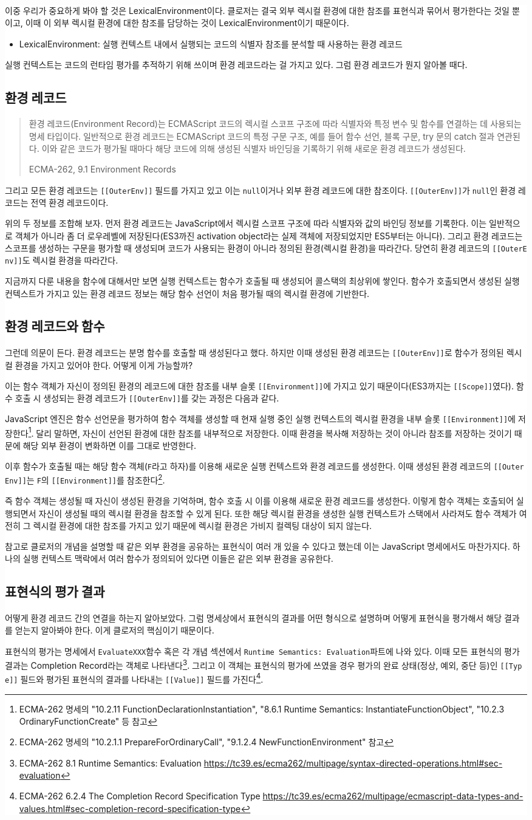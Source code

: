 이중 우리가 중요하게 봐야 할 것은 LexicalEnvironment이다. 클로저는 결국 외부 렉시컬 환경에 대한 참조를 표현식과 묶어서 평가한다는 것일 뿐이고, 이때 이 외부 렉시컬 환경에 대한 참조를 담당하는 것이 LexicalEnvironment이기 때문이다.

- LexicalEnvironment: 실행 컨텍스트 내에서 실행되는 코드의 식별자 참조를 분석할 때 사용하는 환경 레코드

실행 컨텍스트는 코드의 런타임 평가를 추적하기 위해 쓰이며 환경 레코드라는 걸 가지고 있다. 그럼 환경 레코드가 뭔지 알아볼 때다.

## 환경 레코드

> 환경 레코드(Environment Record)는 ECMAScript 코드의 렉시컬 스코프 구조에 따라 식별자와 특정 변수 및 함수를 연결하는 데 사용되는 명세 타입이다. 일반적으로 환경 레코드는 ECMAScript 코드의 특정 구문 구조, 예를 들어 함수 선언, 블록 구문, try 문의 catch 절과 연관된다. 이와 같은 코드가 평가될 때마다 해당 코드에 의해 생성된 식별자 바인딩을 기록하기 위해 새로운 환경 레코드가 생성된다.
>
> ECMA-262, 9.1 Environment Records

그리고 모든 환경 레코드는 `[[OuterEnv]]` 필드를 가지고 있고 이는 `null`이거나 외부 환경 레코드에 대한 참조이다. `[[OuterEnv]]`가 `null`인 환경 레코드는 전역 환경 레코드이다.

위의 두 정보를 조합해 보자. 먼저 환경 레코드는 JavaScript에서 렉시컬 스코프 구조에 따라 식별자와 값의 바인딩 정보를 기록한다. 이는 일반적으로 객체가 아니라 좀 더 로우레벨에 저장된다(ES3까진 activation object라는 실제 객체에 저장되었지만 ES5부터는 아니다). 그리고 환경 레코드는 스코프를 생성하는 구문을 평가할 때 생성되며 코드가 사용되는 환경이 아니라 정의된 환경(렉시컬 환경)을 따라간다. 당연히 환경 레코드의 `[[OuterEnv]]`도 렉시컬 환경을 따라간다.

지금까지 다룬 내용을 함수에 대해서만 보면 실행 컨텍스트는 함수가 호출될 때 생성되어 콜스택의 최상위에 쌓인다. 함수가 호출되면서 생성된 실행 컨텍스트가 가지고 있는 환경 레코드 정보는 해당 함수 선언이 처음 평가될 때의 렉시컬 환경에 기반한다.

## 환경 레코드와 함수

그런데 의문이 든다. 환경 레코드는 분명 함수를 호출할 때 생성된다고 했다. 하지만 이때 생성된 환경 레코드는 `[[OuterEnv]]`로 함수가 정의된 렉시컬 환경을 가지고 있어야 한다. 어떻게 이게 가능할까?

이는 함수 객체가 자신이 정의된 환경의 레코드에 대한 참조를 내부 슬롯 `[[Environment]]`에 가지고 있기 때문이다(ES3까지는 `[[Scope]]`였다). 함수 호출 시 생성되는 환경 레코드가 `[[OuterEnv]]`를 갖는 과정은 다음과 같다.

JavaScript 엔진은 함수 선언문을 평가하여 함수 객체를 생성할 때 현재 실행 중인 실행 컨텍스트의 렉시컬 환경을 내부 슬롯 `[[Environment]]`에 저장한다[^5]. 달리 말하면, 자신이 선언된 환경에 대한 참조를 내부적으로 저장한다. 이때 환경을 복사해 저장하는 것이 아니라 참조를 저장하는 것이기 때문에 해당 외부 환경이 변화하면 이를 그대로 반영한다.

이후 함수가 호출될 때는 해당 함수 객체(`F`라고 하자)를 이용해 새로운 실행 컨텍스트와 환경 레코드를 생성한다. 이때 생성된 환경 레코드의 `[[OuterEnv]]`는 `F`의 `[[Environment]]`를 참조한다[^6].

즉 함수 객체는 생성될 때 자신이 생성된 환경을 기억하며, 함수 호출 시 이를 이용해 새로운 환경 레코드를 생성한다. 이렇게 함수 객체는 호출되어 실행되면서 자신이 생성될 때의 렉시컬 환경을 참조할 수 있게 된다. 또한 해당 렉시컬 환경을 생성한 실행 컨텍스트가 스택에서 사라져도 함수 객체가 여전히 그 렉시컬 환경에 대한 참조를 가지고 있기 때문에 렉시컬 환경은 가비지 컬렉팅 대상이 되지 않는다.

참고로 클로저의 개념을 설명할 때 같은 외부 환경을 공유하는 표현식이 여러 개 있을 수 있다고 했는데 이는 JavaScript 명세에서도 마찬가지다. 하나의 실행 컨텍스트 맥락에서 여러 함수가 정의되어 있다면 이들은 같은 외부 환경을 공유한다.

## 표현식의 평가 결과

어떻게 환경 레코드 간의 연결을 하는지 알아보았다. 그럼 명세상에서 표현식의 결과를 어떤 형식으로 설명하며 어떻게 표현식을 평가해서 해당 결과를 얻는지 알아봐야 한다. 이게 클로저의 핵심이기 때문이다.

표현식의 평가는 명세에서 `EvaluateXXX`함수 혹은 각 개념 섹션에서 `Runtime Semantics: Evaluation`파트에 나와 있다. 이때 모든 표현식의 평가 결과는 Completion Record라는 객체로 나타낸다[^7]. 그리고 이 객체는 표현식의 평가에 쓰였을 경우 평가의 완료 상태(정상, 예외, 중단 등)인 `[[Type]]` 필드와 평가된 표현식의 결과를 나타내는 `[[Value]]` 필드를 가진다[^8].


[^1]: P. J. Landin, "The mechanical evaluation of expression", 1964
[^2]: Joel Moses, "The Function of FUNCTION in LISP, or Why the FUNARG Problem Should be Called the Environment Problem", 1970, 11p Figure 4 참고
[^3]: 함수 호출에 따라서 쌓이는 스택 프레임과 달리 실행 컨텍스트는 ES6부터 블록에 의해서도 생성된다. 그리고 스택 프레임은 콜스택 관리를 위한 정보, 예를 들어 함수 호출이 끝난 뒤 돌아갈 리턴 주소값 등이 저장되지만 실행 컨텍스트는 오로지 코드의 실행을 위한 정보만 담기는 등의 차이가 있다. [Stack Frame과 Execution Context는 같은 개념일까?](https://onlydev.tistory.com/158) 등의 자료를 참고할 수 있다.
[^4]: https://tc39.es/ecma262/#table-additional-state-components-for-ecmascript-code-execution-contexts
[^5]: ECMA-262 명세의 "10.2.11 FunctionDeclarationInstantiation", "8.6.1 Runtime Semantics: InstantiateFunctionObject", "10.2.3 OrdinaryFunctionCreate" 등 참고
[^6]: ECMA-262 명세의 "10.2.1.1 PrepareForOrdinaryCall", "9.1.2.4 NewFunctionEnvironment" 참고
[^7]: ECMA-262 8.1 Runtime Semantics: Evaluation https://tc39.es/ecma262/multipage/syntax-directed-operations.html#sec-evaluation
[^8]: ECMA-262 6.2.4 The Completion Record Specification Type https://tc39.es/ecma262/multipage/ecmascript-data-types-and-values.html#sec-completion-record-specification-type
[^9]: ECMA-262 9.4.2 ResolveBinding(name[, env]) https://tc39.es/ecma262/#sec-resolvebinding
[^10]: ECMA-262 6.2.5 The Reference Record Specification Type https://tc39.es/ecma262/#sec-reference-record-specification-type
[^11]: ECMA-262 6.2.5.5 GetValue(V) https://tc39.es/ecma262/#sec-getvalue
[^12]: ECMA-262 13.1 Identifiers - 13.1.3 Runtime Semantics: Evaluation https://tc39.es/ecma262/#sec-identifiers-runtime-semantics-evaluation
[^13]: ECMA-262 9.4.2 ResolveBinding(name[, env]) https://tc39.es/ecma262/#sec-resolvebinding
[^14]: ECMA-262 9.1.2.1 GetIdentifierReference(env, name, strict) https://tc39.es/ecma262/#sec-getidentifierreference
[^15]: https://developer.mozilla.org/en-US/docs/Web/JavaScript/Closures#emulating_private_methods_with_closures 원래 출처는 더글라스 크록포드, "자바스크립트 핵심 가이드", 2008
[^16]: es-toolkit의 partial 공식 문서, https://es-toolkit.slash.page/ko/reference/function/partial.html
[^17]: es-toolkit의 once 공식 문서, https://es-toolkit.slash.page/ko/reference/function/once.html